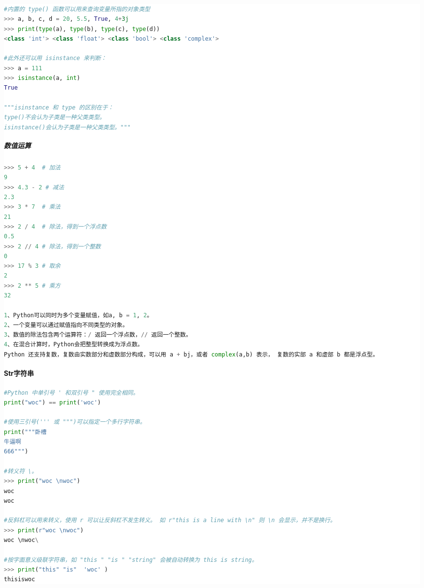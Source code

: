 ```python
#内置的 type() 函数可以用来查询变量所指的对象类型
>>> a, b, c, d = 20, 5.5, True, 4+3j
>>> print(type(a), type(b), type(c), type(d))
<class 'int'> <class 'float'> <class 'bool'> <class 'complex'>

#此外还可以用 isinstance 来判断：
>>> a = 111
>>> isinstance(a, int)
True

"""isinstance 和 type 的区别在于：
type()不会认为子类是一种父类类型。
isinstance()会认为子类是一种父类类型。"""

```

##### 数值运算

```python
>>> 5 + 4  # 加法
9
>>> 4.3 - 2 # 减法
2.3
>>> 3 * 7  # 乘法
21
>>> 2 / 4  # 除法，得到一个浮点数
0.5
>>> 2 // 4 # 除法，得到一个整数
0
>>> 17 % 3 # 取余
2
>>> 2 ** 5 # 乘方
32

1、Python可以同时为多个变量赋值，如a, b = 1, 2。
2、一个变量可以通过赋值指向不同类型的对象。
3、数值的除法包含两个运算符：/ 返回一个浮点数，// 返回一个整数。
4、在混合计算时，Python会把整型转换成为浮点数。
Python 还支持复数，复数由实数部分和虚数部分构成，可以用 a + bj，或者 complex(a,b) 表示， 复数的实部 a 和虚部 b 都是浮点型。
```



#### Str字符串

```python
#Python 中单引号 ' 和双引号 " 使用完全相同。
print("woc") == print('woc')

#使用三引号(''' 或 """)可以指定一个多行字符串。
print("""卧槽
牛逼啊
666""")

#转义符 \。
>>> print("woc \nwoc")
woc 
woc

#反斜杠可以用来转义，使用 r 可以让反斜杠不发生转义。 如 r"this is a line with \n" 则 \n 会显示，并不是换行。
>>> print(r"woc \nwoc")
woc \nwoc\

#按字面意义级联字符串，如 "this " "is " "string" 会被自动转换为 this is string。
>>> print("this" "is"  'woc' )
thisiswoc
```